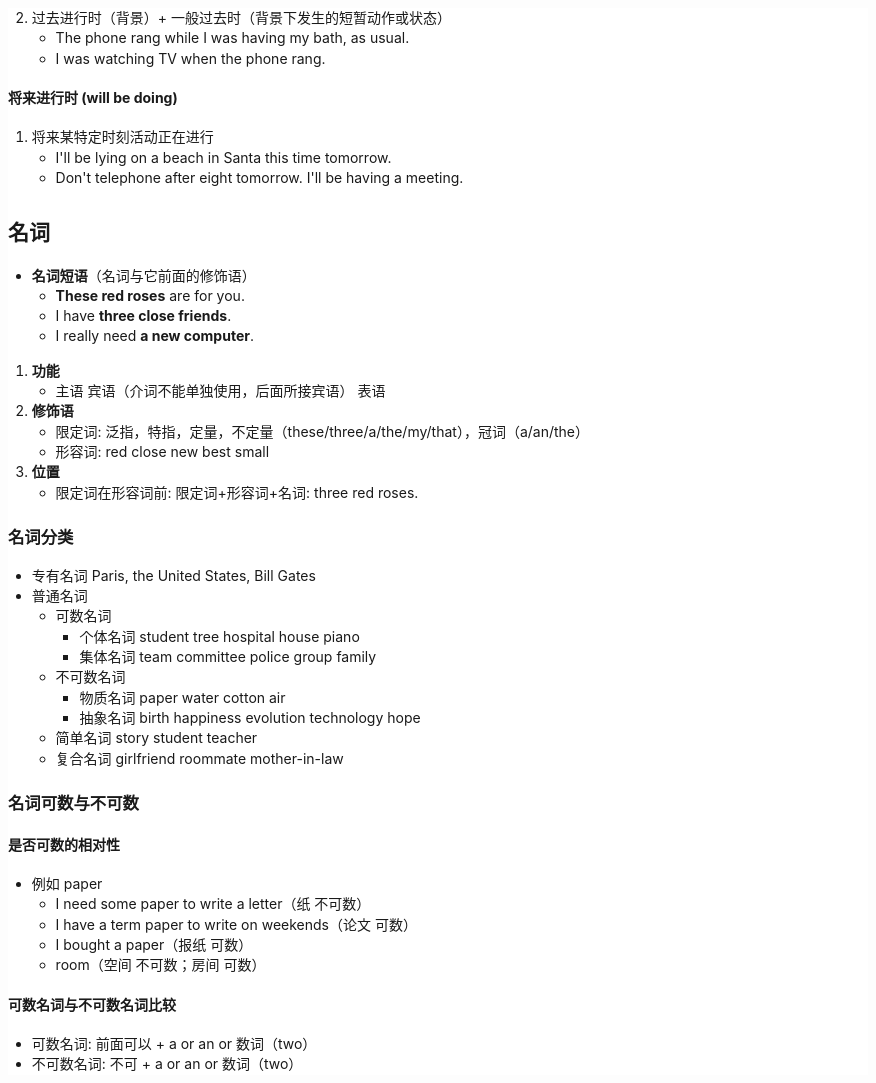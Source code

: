 2. 过去进行时（背景）+ 一般过去时（背景下发生的短暂动作或状态）
   - The phone rang while I was having my bath, as usual.
   - I was watching TV when the phone rang.

#### 将来进行时 (will be doing)

1. 将来某特定时刻活动正在进行
   - I'll be lying on a beach in Santa this time tomorrow.
   - Don't telephone after eight tomorrow. I'll be having a meeting.

## 名词

- **名词短语**（名词与它前面的修饰语）
  - **These red roses** are for you.
  - I have **three close friends**.
  - I really need **a new computer**.

1. **功能**
   - 主语 宾语（介词不能单独使用，后面所接宾语） 表语
2. **修饰语**
   - 限定词: 泛指，特指，定量，不定量（these/three/a/the/my/that），冠词（a/an/the）
   - 形容词: red close new best small
3. **位置**
   - 限定词在形容词前: 限定词+形容词+名词: three red roses.

### 名词分类

- 专有名词 Paris, the United States, Bill Gates
- 普通名词
   - 可数名词
     - 个体名词 student tree hospital house piano
     - 集体名词 team committee police group family
   - 不可数名词
     - 物质名词 paper water cotton air
     - 抽象名词 birth happiness evolution technology hope
   - 简单名词 story student teacher
   - 复合名词 girlfriend roommate mother-in-law

### 名词可数与不可数

#### 是否可数的相对性

- 例如 paper
  - I need some paper to write a letter（纸 不可数）
  - I have a term paper to write on weekends（论文 可数）
  - I bought a paper（报纸 可数）
  - room（空间 不可数；房间 可数）

#### 可数名词与不可数名词比较

- 可数名词: 前面可以 + a or an or 数词（two）
- 不可数名词: 不可 + a or an or 数词（two）
